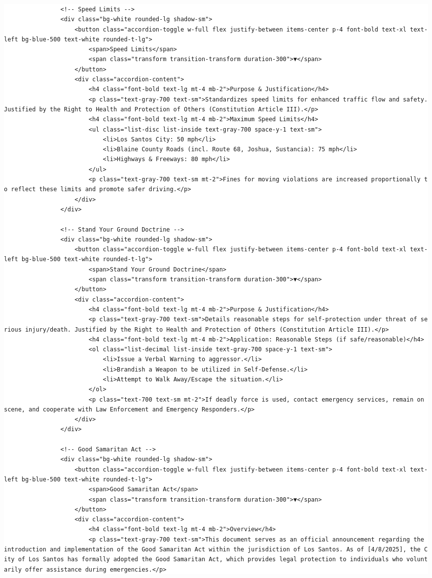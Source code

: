                     <!-- Speed Limits -->
                    <div class="bg-white rounded-lg shadow-sm">
                        <button class="accordion-toggle w-full flex justify-between items-center p-4 font-bold text-xl text-left bg-blue-500 text-white rounded-t-lg">
                            <span>Speed Limits</span>
                            <span class="transform transition-transform duration-300">▼</span>
                        </button>
                        <div class="accordion-content">
                            <h4 class="font-bold text-lg mt-4 mb-2">Purpose & Justification</h4>
                            <p class="text-gray-700 text-sm">Standardizes speed limits for enhanced traffic flow and safety. Justified by the Right to Health and Protection of Others (Constitution Article III).</p>
                            <h4 class="font-bold text-lg mt-4 mb-2">Maximum Speed Limits</h4>
                            <ul class="list-disc list-inside text-gray-700 space-y-1 text-sm">
                                <li>Los Santos City: 50 mph</li>
                                <li>Blaine County Roads (incl. Route 68, Joshua, Sustancia): 75 mph</li>
                                <li>Highways & Freeways: 80 mph</li>
                            </ul>
                            <p class="text-gray-700 text-sm mt-2">Fines for moving violations are increased proportionally to reflect these limits and promote safer driving.</p>
                        </div>
                    </div>

                    <!-- Stand Your Ground Doctrine -->
                    <div class="bg-white rounded-lg shadow-sm">
                        <button class="accordion-toggle w-full flex justify-between items-center p-4 font-bold text-xl text-left bg-blue-500 text-white rounded-t-lg">
                            <span>Stand Your Ground Doctrine</span>
                            <span class="transform transition-transform duration-300">▼</span>
                        </button>
                        <div class="accordion-content">
                            <h4 class="font-bold text-lg mt-4 mb-2">Purpose & Justification</h4>
                            <p class="text-gray-700 text-sm">Details reasonable steps for self-protection under threat of serious injury/death. Justified by the Right to Health and Protection of Others (Constitution Article III).</p>
                            <h4 class="font-bold text-lg mt-4 mb-2">Application: Reasonable Steps (if safe/reasonable)</h4>
                            <ol class="list-decimal list-inside text-gray-700 space-y-1 text-sm">
                                <li>Issue a Verbal Warning to aggressor.</li>
                                <li>Brandish a Weapon to be utilized in Self-Defense.</li>
                                <li>Attempt to Walk Away/Escape the situation.</li>
                            </ol>
                            <p class="text-700 text-sm mt-2">If deadly force is used, contact emergency services, remain on scene, and cooperate with Law Enforcement and Emergency Responders.</p>
                        </div>
                    </div>

                    <!-- Good Samaritan Act -->
                    <div class="bg-white rounded-lg shadow-sm">
                        <button class="accordion-toggle w-full flex justify-between items-center p-4 font-bold text-xl text-left bg-blue-500 text-white rounded-t-lg">
                            <span>Good Samaritan Act</span>
                            <span class="transform transition-transform duration-300">▼</span>
                        </button>
                        <div class="accordion-content">
                            <h4 class="font-bold text-lg mt-4 mb-2">Overview</h4>
                            <p class="text-gray-700 text-sm">This document serves as an official announcement regarding the introduction and implementation of the Good Samaritan Act within the jurisdiction of Los Santos. As of [4/8/2025], the City of Los Santos has formally adopted the Good Samaritan Act, which provides legal protection to individuals who voluntarily offer assistance during emergencies.</p>
                            